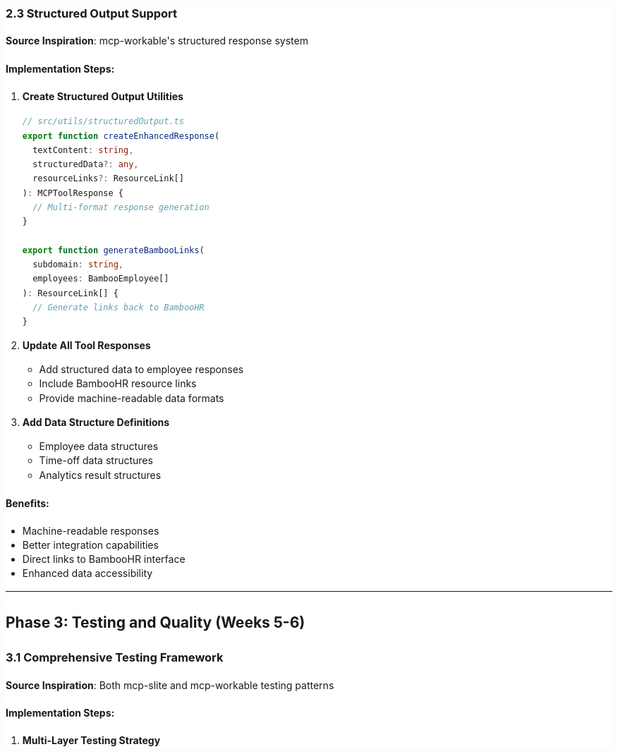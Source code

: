 ### 2.3 Structured Output Support

**Source Inspiration**: mcp-workable's structured response system

#### Implementation Steps:

1. **Create Structured Output Utilities**

   ```typescript
   // src/utils/structuredOutput.ts
   export function createEnhancedResponse(
     textContent: string,
     structuredData?: any,
     resourceLinks?: ResourceLink[]
   ): MCPToolResponse {
     // Multi-format response generation
   }

   export function generateBambooLinks(
     subdomain: string,
     employees: BambooEmployee[]
   ): ResourceLink[] {
     // Generate links back to BambooHR
   }
   ```

2. **Update All Tool Responses**
   - Add structured data to employee responses
   - Include BambooHR resource links
   - Provide machine-readable data formats

3. **Add Data Structure Definitions**
   - Employee data structures
   - Time-off data structures
   - Analytics result structures

#### Benefits:

- Machine-readable responses
- Better integration capabilities
- Direct links to BambooHR interface
- Enhanced data accessibility

---

## Phase 3: Testing and Quality (Weeks 5-6)

### 3.1 Comprehensive Testing Framework

**Source Inspiration**: Both mcp-slite and mcp-workable testing patterns

#### Implementation Steps:

1. **Multi-Layer Testing Strategy**
